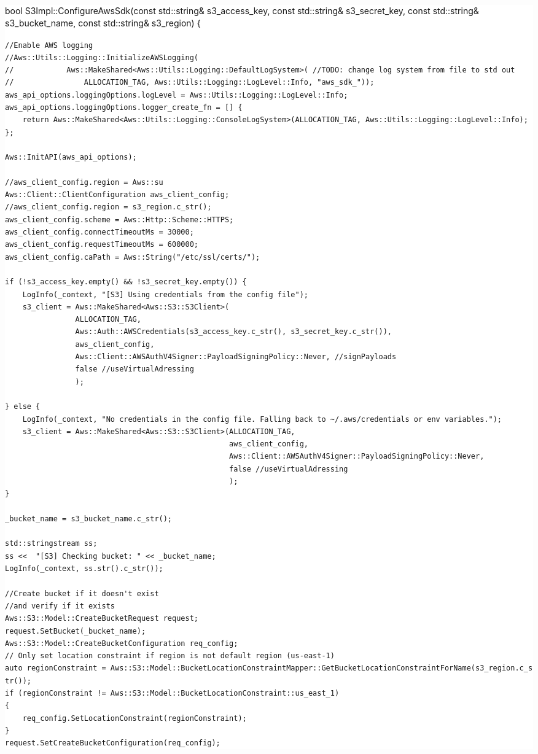 bool S3Impl::ConfigureAwsSdk(const std::string& s3_access_key,  const std::string& s3_secret_key,
                               const std::string& s3_bucket_name, const std::string& s3_region) {

    //Enable AWS logging
    //Aws::Utils::Logging::InitializeAWSLogging(
    //            Aws::MakeShared<Aws::Utils::Logging::DefaultLogSystem>( //TODO: change log system from file to std out
    //                ALLOCATION_TAG, Aws::Utils::Logging::LogLevel::Info, "aws_sdk_"));
    aws_api_options.loggingOptions.logLevel = Aws::Utils::Logging::LogLevel::Info;
    aws_api_options.loggingOptions.logger_create_fn = [] {
        return Aws::MakeShared<Aws::Utils::Logging::ConsoleLogSystem>(ALLOCATION_TAG, Aws::Utils::Logging::LogLevel::Info);
    };

    Aws::InitAPI(aws_api_options);

    //aws_client_config.region = Aws::su
    Aws::Client::ClientConfiguration aws_client_config;
    //aws_client_config.region = s3_region.c_str();
    aws_client_config.scheme = Aws::Http::Scheme::HTTPS;
    aws_client_config.connectTimeoutMs = 30000;
    aws_client_config.requestTimeoutMs = 600000;
    aws_client_config.caPath = Aws::String("/etc/ssl/certs/");

    if (!s3_access_key.empty() && !s3_secret_key.empty()) {
        LogInfo(_context, "[S3] Using credentials from the config file");
        s3_client = Aws::MakeShared<Aws::S3::S3Client>(
                    ALLOCATION_TAG,
                    Aws::Auth::AWSCredentials(s3_access_key.c_str(), s3_secret_key.c_str()),
                    aws_client_config,
                    Aws::Client::AWSAuthV4Signer::PayloadSigningPolicy::Never, //signPayloads
                    false //useVirtualAdressing
                    );

    } else {
        LogInfo(_context, "No credentials in the config file. Falling back to ~/.aws/credentials or env variables.");
        s3_client = Aws::MakeShared<Aws::S3::S3Client>(ALLOCATION_TAG,
                                                       aws_client_config,
                                                       Aws::Client::AWSAuthV4Signer::PayloadSigningPolicy::Never,
                                                       false //useVirtualAdressing
                                                       );
    }

    _bucket_name = s3_bucket_name.c_str();

    std::stringstream ss;
    ss <<  "[S3] Checking bucket: " << _bucket_name;
    LogInfo(_context, ss.str().c_str());

    //Create bucket if it doesn't exist
    //and verify if it exists
    Aws::S3::Model::CreateBucketRequest request;
    request.SetBucket(_bucket_name);
    Aws::S3::Model::CreateBucketConfiguration req_config;
    // Only set location constraint if region is not default region (us-east-1)
    auto regionConstraint = Aws::S3::Model::BucketLocationConstraintMapper::GetBucketLocationConstraintForName(s3_region.c_str());
    if (regionConstraint != Aws::S3::Model::BucketLocationConstraint::us_east_1)
    {
        req_config.SetLocationConstraint(regionConstraint);
    }
    request.SetCreateBucketConfiguration(req_config);
